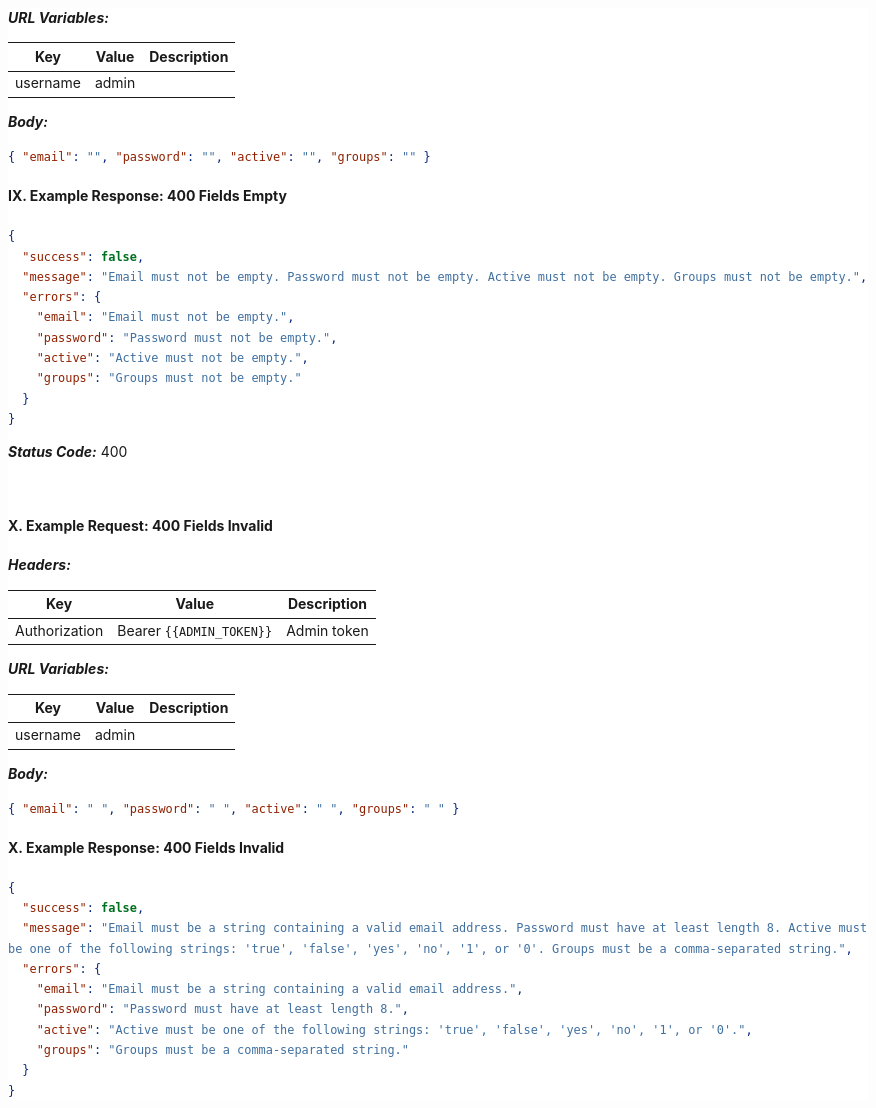 **_URL Variables:_**

| Key      | Value | Description |
| -------- | ----- | ----------- |
| username | admin |             |

**_Body:_**

```JSON
{ "email": "", "password": "", "active": "", "groups": "" }
```

#### IX. Example Response: 400 Fields Empty

```JSON
{
  "success": false,
  "message": "Email must not be empty. Password must not be empty. Active must not be empty. Groups must not be empty.",
  "errors": {
    "email": "Email must not be empty.",
    "password": "Password must not be empty.",
    "active": "Active must not be empty.",
    "groups": "Groups must not be empty."
  }
}
```

**_Status Code:_** 400

<br>

#### X. Example Request: 400 Fields Invalid

**_Headers:_**

| Key           | Value                    | Description |
| ------------- | ------------------------ | ----------- |
| Authorization | Bearer `{{ADMIN_TOKEN}}` | Admin token |

**_URL Variables:_**

| Key      | Value | Description |
| -------- | ----- | ----------- |
| username | admin |             |

**_Body:_**

```JSON
{ "email": " ", "password": " ", "active": " ", "groups": " " }
```

#### X. Example Response: 400 Fields Invalid

```JSON
{
  "success": false,
  "message": "Email must be a string containing a valid email address. Password must have at least length 8. Active must be one of the following strings: 'true', 'false', 'yes', 'no', '1', or '0'. Groups must be a comma-separated string.",
  "errors": {
    "email": "Email must be a string containing a valid email address.",
    "password": "Password must have at least length 8.",
    "active": "Active must be one of the following strings: 'true', 'false', 'yes', 'no', '1', or '0'.",
    "groups": "Groups must be a comma-separated string."
  }
}
```
